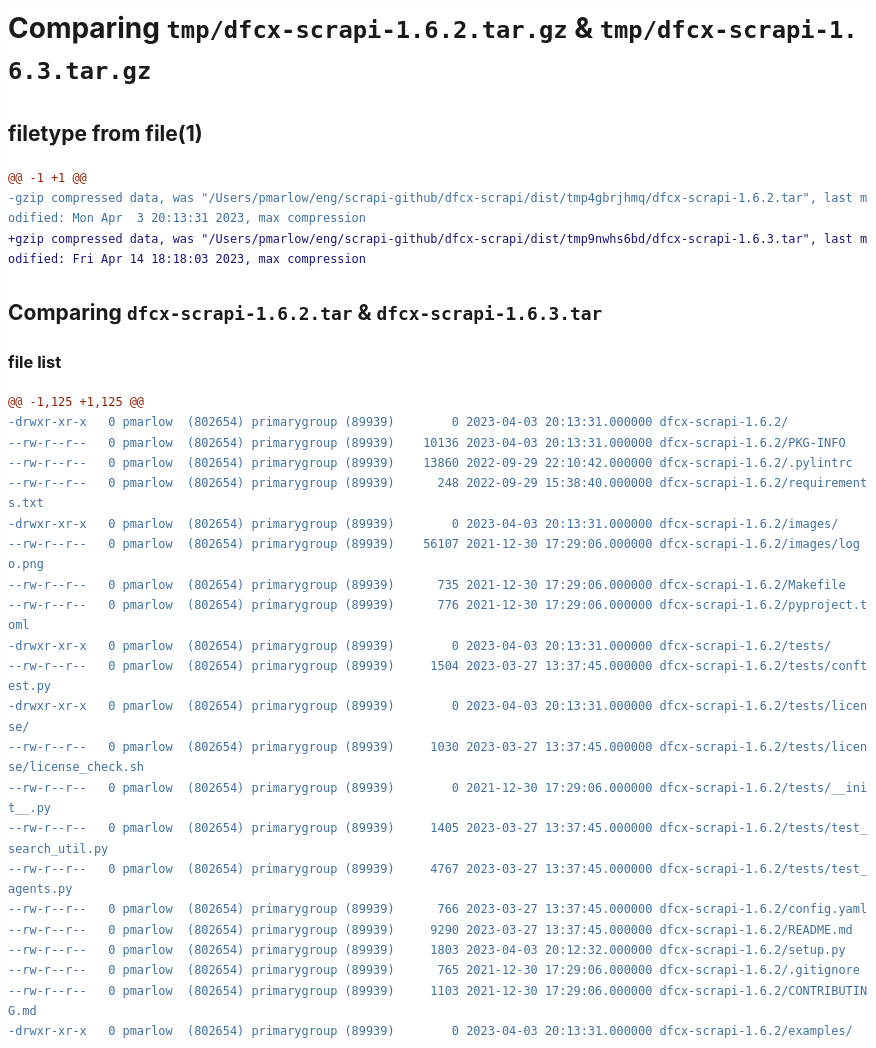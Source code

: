# Comparing `tmp/dfcx-scrapi-1.6.2.tar.gz` & `tmp/dfcx-scrapi-1.6.3.tar.gz`

## filetype from file(1)

```diff
@@ -1 +1 @@
-gzip compressed data, was "/Users/pmarlow/eng/scrapi-github/dfcx-scrapi/dist/tmp4gbrjhmq/dfcx-scrapi-1.6.2.tar", last modified: Mon Apr  3 20:13:31 2023, max compression
+gzip compressed data, was "/Users/pmarlow/eng/scrapi-github/dfcx-scrapi/dist/tmp9nwhs6bd/dfcx-scrapi-1.6.3.tar", last modified: Fri Apr 14 18:18:03 2023, max compression
```

## Comparing `dfcx-scrapi-1.6.2.tar` & `dfcx-scrapi-1.6.3.tar`

### file list

```diff
@@ -1,125 +1,125 @@
-drwxr-xr-x   0 pmarlow  (802654) primarygroup (89939)        0 2023-04-03 20:13:31.000000 dfcx-scrapi-1.6.2/
--rw-r--r--   0 pmarlow  (802654) primarygroup (89939)    10136 2023-04-03 20:13:31.000000 dfcx-scrapi-1.6.2/PKG-INFO
--rw-r--r--   0 pmarlow  (802654) primarygroup (89939)    13860 2022-09-29 22:10:42.000000 dfcx-scrapi-1.6.2/.pylintrc
--rw-r--r--   0 pmarlow  (802654) primarygroup (89939)      248 2022-09-29 15:38:40.000000 dfcx-scrapi-1.6.2/requirements.txt
-drwxr-xr-x   0 pmarlow  (802654) primarygroup (89939)        0 2023-04-03 20:13:31.000000 dfcx-scrapi-1.6.2/images/
--rw-r--r--   0 pmarlow  (802654) primarygroup (89939)    56107 2021-12-30 17:29:06.000000 dfcx-scrapi-1.6.2/images/logo.png
--rw-r--r--   0 pmarlow  (802654) primarygroup (89939)      735 2021-12-30 17:29:06.000000 dfcx-scrapi-1.6.2/Makefile
--rw-r--r--   0 pmarlow  (802654) primarygroup (89939)      776 2021-12-30 17:29:06.000000 dfcx-scrapi-1.6.2/pyproject.toml
-drwxr-xr-x   0 pmarlow  (802654) primarygroup (89939)        0 2023-04-03 20:13:31.000000 dfcx-scrapi-1.6.2/tests/
--rw-r--r--   0 pmarlow  (802654) primarygroup (89939)     1504 2023-03-27 13:37:45.000000 dfcx-scrapi-1.6.2/tests/conftest.py
-drwxr-xr-x   0 pmarlow  (802654) primarygroup (89939)        0 2023-04-03 20:13:31.000000 dfcx-scrapi-1.6.2/tests/license/
--rw-r--r--   0 pmarlow  (802654) primarygroup (89939)     1030 2023-03-27 13:37:45.000000 dfcx-scrapi-1.6.2/tests/license/license_check.sh
--rw-r--r--   0 pmarlow  (802654) primarygroup (89939)        0 2021-12-30 17:29:06.000000 dfcx-scrapi-1.6.2/tests/__init__.py
--rw-r--r--   0 pmarlow  (802654) primarygroup (89939)     1405 2023-03-27 13:37:45.000000 dfcx-scrapi-1.6.2/tests/test_search_util.py
--rw-r--r--   0 pmarlow  (802654) primarygroup (89939)     4767 2023-03-27 13:37:45.000000 dfcx-scrapi-1.6.2/tests/test_agents.py
--rw-r--r--   0 pmarlow  (802654) primarygroup (89939)      766 2023-03-27 13:37:45.000000 dfcx-scrapi-1.6.2/config.yaml
--rw-r--r--   0 pmarlow  (802654) primarygroup (89939)     9290 2023-03-27 13:37:45.000000 dfcx-scrapi-1.6.2/README.md
--rw-r--r--   0 pmarlow  (802654) primarygroup (89939)     1803 2023-04-03 20:12:32.000000 dfcx-scrapi-1.6.2/setup.py
--rw-r--r--   0 pmarlow  (802654) primarygroup (89939)      765 2021-12-30 17:29:06.000000 dfcx-scrapi-1.6.2/.gitignore
--rw-r--r--   0 pmarlow  (802654) primarygroup (89939)     1103 2021-12-30 17:29:06.000000 dfcx-scrapi-1.6.2/CONTRIBUTING.md
-drwxr-xr-x   0 pmarlow  (802654) primarygroup (89939)        0 2023-04-03 20:13:31.000000 dfcx-scrapi-1.6.2/examples/
```